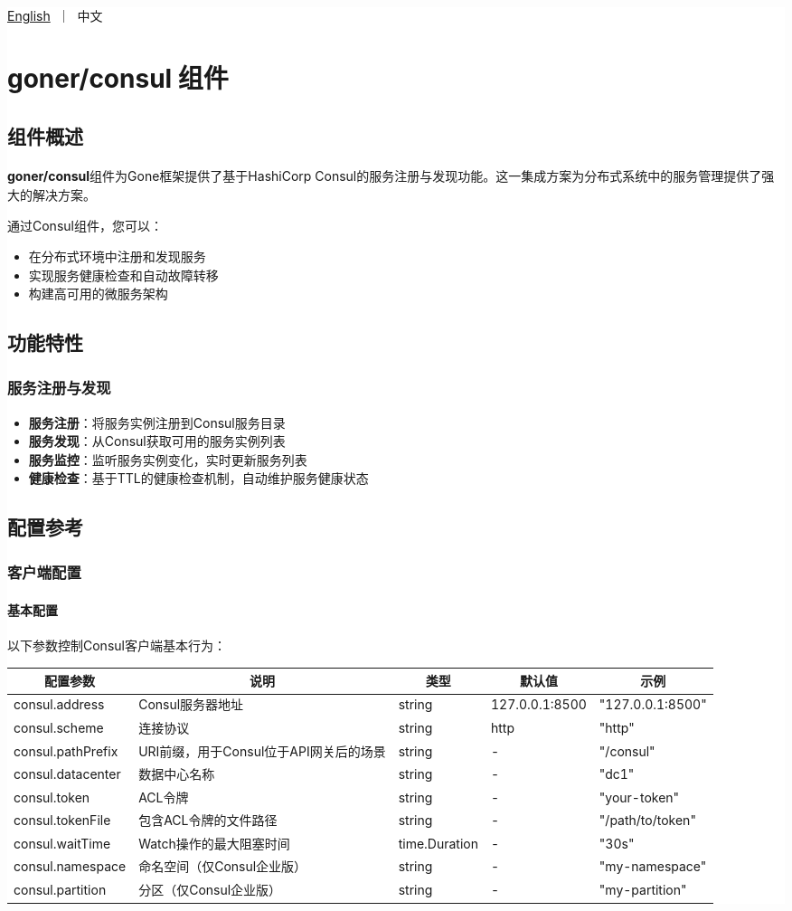 <p>
    <a href="README.md">English</a>&nbsp ｜&nbsp 中文
</p>

# goner/consul 组件

## 组件概述

**goner/consul**组件为Gone框架提供了基于HashiCorp Consul的服务注册与发现功能。这一集成方案为分布式系统中的服务管理提供了强大的解决方案。

通过Consul组件，您可以：

- 在分布式环境中注册和发现服务
- 实现服务健康检查和自动故障转移
- 构建高可用的微服务架构

## 功能特性

### 服务注册与发现

- **服务注册**：将服务实例注册到Consul服务目录
- **服务发现**：从Consul获取可用的服务实例列表
- **服务监控**：监听服务实例变化，实时更新服务列表
- **健康检查**：基于TTL的健康检查机制，自动维护服务健康状态

## 配置参考

### 客户端配置

#### 基本配置

以下参数控制Consul客户端基本行为：

| 配置参数          | 说明                                   | 类型          | 默认值         | 示例             |
| ----------------- | -------------------------------------- | ------------- | -------------- | ---------------- |
| consul.address    | Consul服务器地址                       | string        | 127.0.0.1:8500 | "127.0.0.1:8500" |
| consul.scheme     | 连接协议                               | string        | http           | "http"           |
| consul.pathPrefix | URI前缀，用于Consul位于API网关后的场景 | string        | -              | "/consul"        |
| consul.datacenter | 数据中心名称                           | string        | -              | "dc1"            |
| consul.token      | ACL令牌                                | string        | -              | "your-token"     |
| consul.tokenFile  | 包含ACL令牌的文件路径                  | string        | -              | "/path/to/token" |
| consul.waitTime   | Watch操作的最大阻塞时间                | time.Duration | -              | "30s"            |
| consul.namespace  | 命名空间（仅Consul企业版）             | string        | -              | "my-namespace"   |
| consul.partition  | 分区（仅Consul企业版）                 | string        | -              | "my-partition"   |

